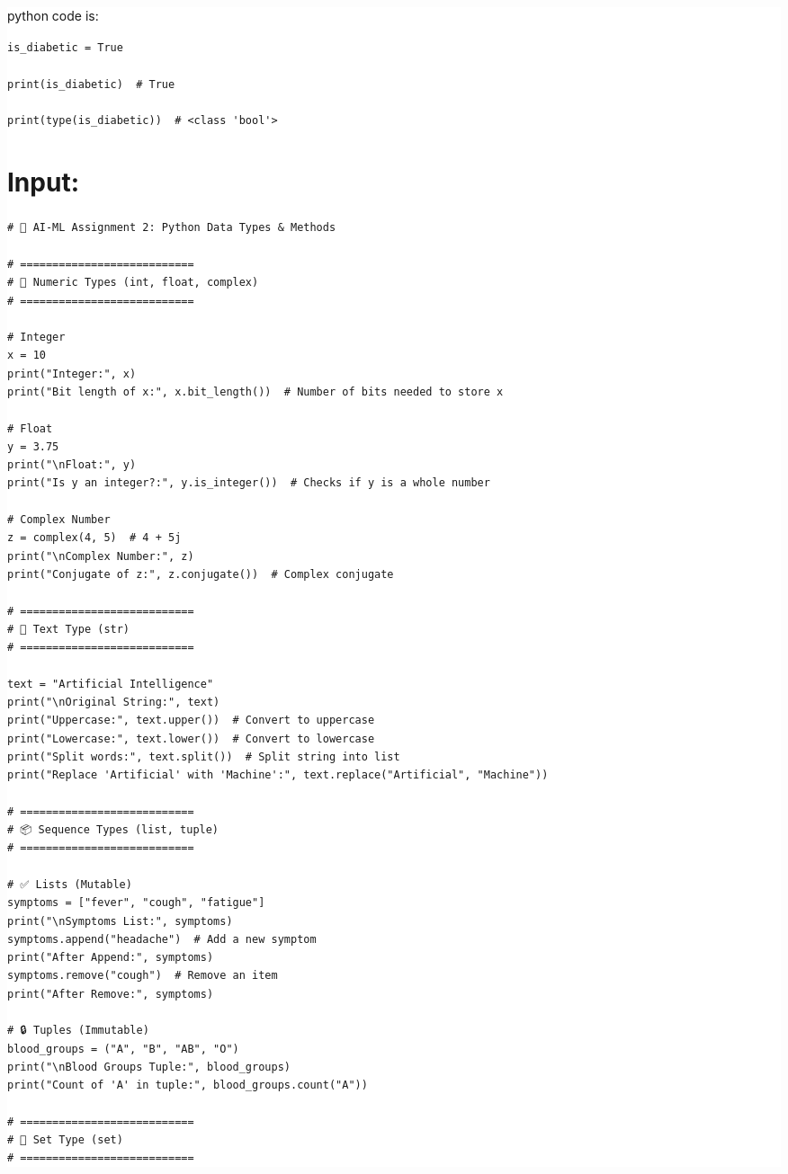 python code is:
```
is_diabetic = True

print(is_diabetic)  # True

print(type(is_diabetic))  # <class 'bool'>
```
# Input:
```
# 📌 AI-ML Assignment 2: Python Data Types & Methods

# ===========================
# 🔢 Numeric Types (int, float, complex)
# ===========================

# Integer
x = 10
print("Integer:", x)
print("Bit length of x:", x.bit_length())  # Number of bits needed to store x

# Float
y = 3.75
print("\nFloat:", y)
print("Is y an integer?:", y.is_integer())  # Checks if y is a whole number

# Complex Number
z = complex(4, 5)  # 4 + 5j
print("\nComplex Number:", z)
print("Conjugate of z:", z.conjugate())  # Complex conjugate

# ===========================
# 📜 Text Type (str)
# ===========================

text = "Artificial Intelligence"
print("\nOriginal String:", text)
print("Uppercase:", text.upper())  # Convert to uppercase
print("Lowercase:", text.lower())  # Convert to lowercase
print("Split words:", text.split())  # Split string into list
print("Replace 'Artificial' with 'Machine':", text.replace("Artificial", "Machine"))

# ===========================
# 📦 Sequence Types (list, tuple)
# ===========================

# ✅ Lists (Mutable)
symptoms = ["fever", "cough", "fatigue"]
print("\nSymptoms List:", symptoms)
symptoms.append("headache")  # Add a new symptom
print("After Append:", symptoms)
symptoms.remove("cough")  # Remove an item
print("After Remove:", symptoms)

# 🔒 Tuples (Immutable)
blood_groups = ("A", "B", "AB", "O")
print("\nBlood Groups Tuple:", blood_groups)
print("Count of 'A' in tuple:", blood_groups.count("A"))

# ===========================
# 🎯 Set Type (set)
# ===========================

```